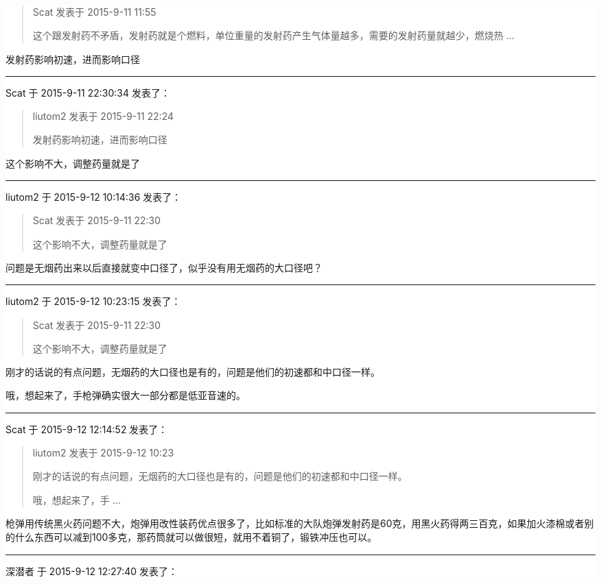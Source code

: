 > Scat 发表于 2015-9-11 11:55
> 
> 这个跟发射药不矛盾，发射药就是个燃料，单位重量的发射药产生气体量越多，需要的发射药量就越少，燃烧热 ...



发射药影响初速，进而影响口径

---------

Scat 于 2015-9-11 22:30:34 发表了：

> liutom2 发表于 2015-9-11 22:24
> 
> 发射药影响初速，进而影响口径



这个影响不大，调整药量就是了

---------

liutom2 于 2015-9-12 10:14:36 发表了：

> Scat 发表于 2015-9-11 22:30
> 
> 这个影响不大，调整药量就是了



问题是无烟药出来以后直接就变中口径了，似乎没有用无烟药的大口径吧？

---------

liutom2 于 2015-9-12 10:23:15 发表了：

> Scat 发表于 2015-9-11 22:30
> 
> 这个影响不大，调整药量就是了



刚才的话说的有点问题，无烟药的大口径也是有的，问题是他们的初速都和中口径一样。

哦，想起来了，手枪弹确实很大一部分都是低亚音速的。

---------

Scat 于 2015-9-12 12:14:52 发表了：

> liutom2 发表于 2015-9-12 10:23
> 
> 刚才的话说的有点问题，无烟药的大口径也是有的，问题是他们的初速都和中口径一样。
> 
> 哦，想起来了，手 ...



枪弹用传统黑火药问题不大，炮弹用改性装药优点很多了，比如标准的大队炮弹发射药是60克，用黑火药得两三百克，如果加火漆棉或者别的什么东西可以减到100多克，那药筒就可以做很短，就用不着铜了，锻铁冲压也可以。

---------

深潜者 于 2015-9-12 12:27:40 发表了：
